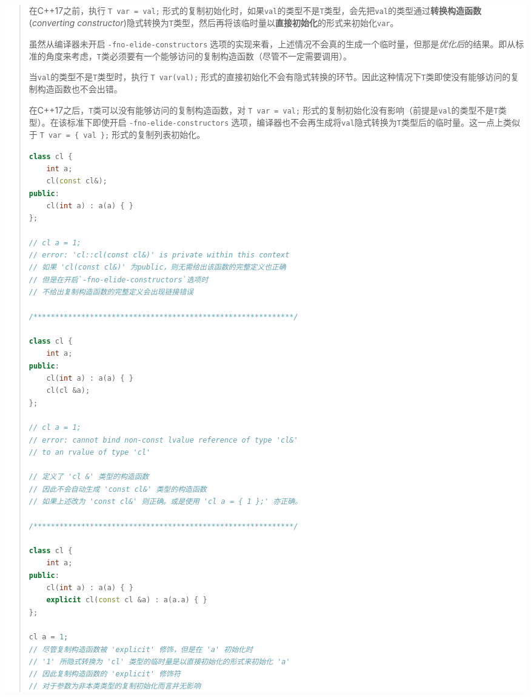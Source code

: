 > 在C++17之前，执行 `T var = val;` 形式的复制初始化时，如果`val`的类型不是`T`类型，会先把`val`的类型通过**转换构造函数**(*converting constructor*)隐式转换为`T`类型，然后再将该临时量以**直接初始化**的形式来初始化`var`。
>
> 虽然从编译器未开启 `-fno-elide-constructors` 选项的实现来看，上述情况不会真的生成一个临时量，但那是*优化后*的结果。即从标准的角度来考虑，`T`类必须要有一个能够访问的复制构造函数（尽管不一定需要调用）。
>
> 当`val`的类型不是`T`类型时，执行 `T var(val);` 形式的直接初始化不会有隐式转换的环节。因此这种情况下`T`类即使没有能够访问的复制构造函数也不会出错。
>
> 在C++17之后，`T`类可以没有能够访问的复制构造函数，对 `T var = val;` 形式的复制初始化没有影响（前提是`val`的类型不是`T`类型）。在该标准下即使开启 `-fno-elide-constructors` 选项，编译器也不会再生成将`val`隐式转换为`T`类型后的临时量。这一点上类似于 `T var = { val };` 形式的复制列表初始化。
>
> ```C++
> class cl {
>     int a;
>     cl(const cl&);
> public:
>     cl(int a) : a(a) { }
> };
>
> // cl a = 1;
> // error: 'cl::cl(const cl&)' is private within this context
> // 如果 'cl(const cl&)' 为public，则无需给出该函数的完整定义也正确
> // 但是在开启`-fno-elide-constructors`选项时
> // 不给出复制构造函数的完整定义会出现链接错误
>
> /************************************************************/
>
> class cl {
>     int a;
> public:
>     cl(int a) : a(a) { }
>     cl(cl &a);
> };
>
> // cl a = 1;
> // error: cannot bind non-const lvalue reference of type 'cl&'
> // to an rvalue of type 'cl'
>
> // 定义了 'cl &' 类型的构造函数
> // 因此不会自动生成 'const cl&' 类型的构造函数
> // 如果上述改为 'const cl&' 则正确。或是使用 'cl a = { 1 };' 亦正确。
>
> /************************************************************/
>
> class cl {
>     int a;
> public:
>     cl(int a) : a(a) { }
>     explicit cl(const cl &a) : a(a.a) { }
> };
>
> cl a = 1;
> // 尽管复制构造函数被 'explicit' 修饰，但是在 'a' 初始化时
> // '1' 所隐式转换为 'cl' 类型的临时量是以直接初始化的形式来初始化 'a'
> // 因此复制构造函数的 'explicit' 修饰符
> // 对于参数为非本类类型的复制初始化而言并无影响
> ```
